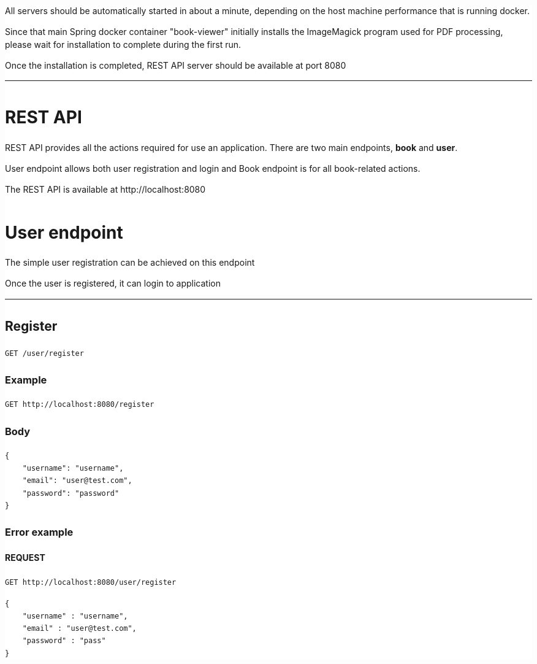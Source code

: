 All servers should be automatically started in about a minute, depending on the host machine performance that is running docker.

Since that main Spring docker container "book-viewer" initially installs the ImageMagick program used for PDF processing, please wait for installation to complete during the first run.

Once the installation is completed, REST API server should be available at port 8080

------------------------------------------------------------------------------

# REST API

REST API provides all the actions required for use an application.
There are two main endpoints, **book** and **user**.

User endpoint allows both user registration and login and Book endpoint is for all book-related actions.

The REST API is available at http://localhost:8080



# User endpoint

The simple user registration can be achieved on this endpoint

Once the user is registered, it can login to application

------------------------------------------------------------------------------

## Register
`GET /user/register`

### Example
`GET http://localhost:8080/register`

### Body
    {
        "username": "username",
        "email": "user@test.com",
        "password": "password"
    }


### Error example
#### **REQUEST**
`GET http://localhost:8080/user/register`

    {
        "username" : "username",
        "email" : "user@test.com",
        "password" : "pass"
    }

